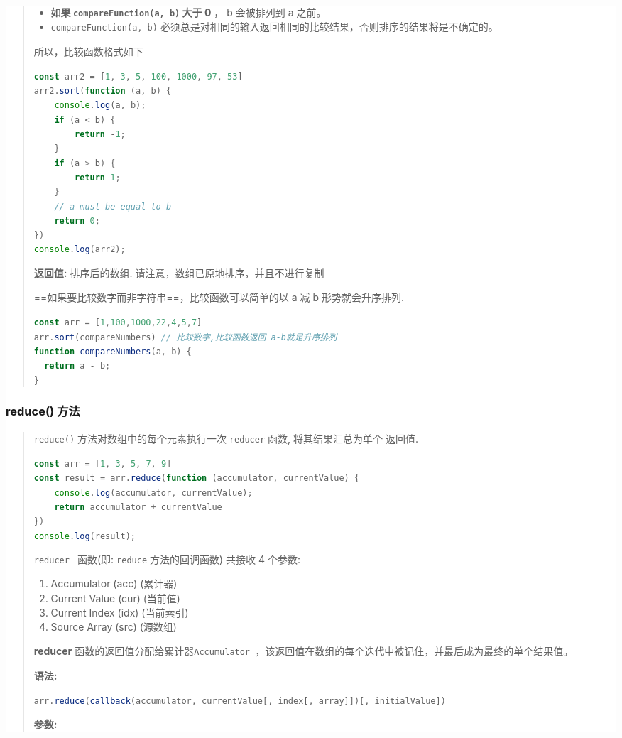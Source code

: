 >
> - **如果 `compareFunction(a, b)` 大于 0** ， b 会被排列到 a 之前。
> - `compareFunction(a, b)` 必须总是对相同的输入返回相同的比较结果，否则排序的结果将是不确定的。
>
> 所以，比较函数格式如下
>
> ```js
> const arr2 = [1, 3, 5, 100, 1000, 97, 53]
> arr2.sort(function (a, b) {
>     console.log(a, b);
>     if (a < b) {
>         return -1;
>     }
>     if (a > b) {
>         return 1;
>     }
>     // a must be equal to b
>     return 0;
> })
> console.log(arr2);
> ```
>
> **返回值:**  排序后的数组.  请注意，数组已原地排序，并且不进行复制
>
> ==如果要比较数字而非字符串==，比较函数可以简单的以 a 减 b 形势就会升序排列.
>
> ```js
> const arr = [1,100,1000,22,4,5,7]
> arr.sort(compareNumbers) // 比较数字,比较函数返回 a-b就是升序排列
> function compareNumbers(a, b) {
>   return a - b;
> }
> ```

### reduce() 方法

> `reduce()` 方法对数组中的每个元素执行一次 `reducer` 函数, 将其结果汇总为单个 返回值.
>
> ```js
> const arr = [1, 3, 5, 7, 9]
> const result = arr.reduce(function (accumulator, currentValue) {
>     console.log(accumulator, currentValue);
>     return accumulator + currentValue
> })
> console.log(result);
> ```
>
> `reducer ` 函数(即: `reduce` 方法的回调函数) 共接收 4 个参数:
>
> 1. Accumulator (acc) (累计器)
> 2. Current Value (cur) (当前值)
> 3. Current Index (idx) (当前索引)
> 4. Source Array (src) (源数组)
>
>  **reducer** 函数的返回值分配给累计器`Accumulator `，该返回值在数组的每个迭代中被记住，并最后成为最终的单个结果值。
>
> **语法:** 
>
> ```js
> arr.reduce(callback(accumulator, currentValue[, index[, array]])[, initialValue])
> ```
>
> **参数:** 
>